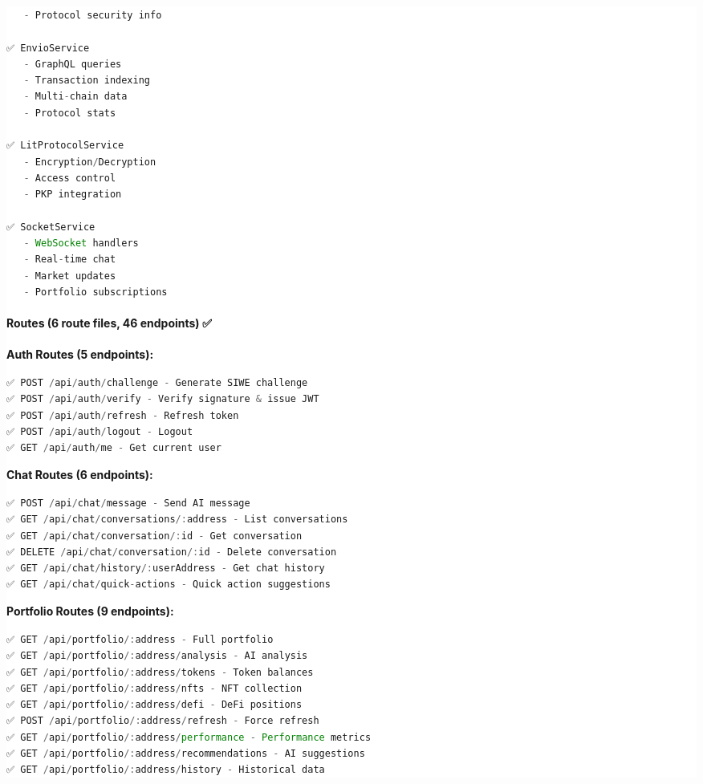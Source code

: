 ```typescript
   - Protocol security info
   
✅ EnvioService
   - GraphQL queries
   - Transaction indexing
   - Multi-chain data
   - Protocol stats
   
✅ LitProtocolService
   - Encryption/Decryption
   - Access control
   - PKP integration
   
✅ SocketService
   - WebSocket handlers
   - Real-time chat
   - Market updates
   - Portfolio subscriptions
```

#### **Routes (6 route files, 46 endpoints)** ✅

**Auth Routes (5 endpoints):**
```typescript
✅ POST /api/auth/challenge - Generate SIWE challenge
✅ POST /api/auth/verify - Verify signature & issue JWT
✅ POST /api/auth/refresh - Refresh token
✅ POST /api/auth/logout - Logout
✅ GET /api/auth/me - Get current user
```

**Chat Routes (6 endpoints):**
```typescript
✅ POST /api/chat/message - Send AI message
✅ GET /api/chat/conversations/:address - List conversations
✅ GET /api/chat/conversation/:id - Get conversation
✅ DELETE /api/chat/conversation/:id - Delete conversation
✅ GET /api/chat/history/:userAddress - Get chat history
✅ GET /api/chat/quick-actions - Quick action suggestions
```

**Portfolio Routes (9 endpoints):**
```typescript
✅ GET /api/portfolio/:address - Full portfolio
✅ GET /api/portfolio/:address/analysis - AI analysis
✅ GET /api/portfolio/:address/tokens - Token balances
✅ GET /api/portfolio/:address/nfts - NFT collection
✅ GET /api/portfolio/:address/defi - DeFi positions
✅ POST /api/portfolio/:address/refresh - Force refresh
✅ GET /api/portfolio/:address/performance - Performance metrics
✅ GET /api/portfolio/:address/recommendations - AI suggestions
✅ GET /api/portfolio/:address/history - Historical data
```
